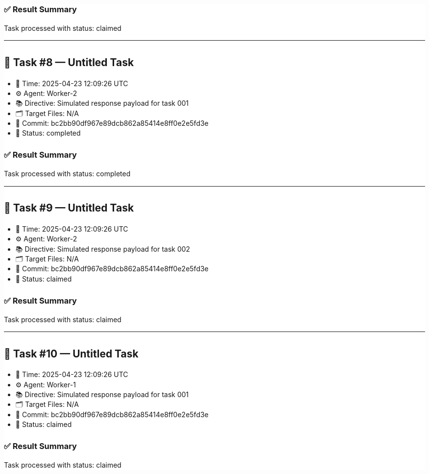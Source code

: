 
### ✅ Result Summary
Task processed with status: claimed




---

## 🧩 Task #8 — Untitled Task
- 📅 Time: 2025-04-23 12:09:26 UTC
- ⚙️ Agent: Worker-2
- 📚 Directive: Simulated response payload for task 001
- 🗂️ Target Files: N/A
- 🔁 Commit: bc2bb90df967e89dcb862a85414e8ff0e2e5fd3e
- 🔄 Status: completed


### ✅ Result Summary
Task processed with status: completed




---

## 🧩 Task #9 — Untitled Task
- 📅 Time: 2025-04-23 12:09:26 UTC
- ⚙️ Agent: Worker-2
- 📚 Directive: Simulated response payload for task 002
- 🗂️ Target Files: N/A
- 🔁 Commit: bc2bb90df967e89dcb862a85414e8ff0e2e5fd3e
- 🔄 Status: claimed


### ✅ Result Summary
Task processed with status: claimed




---

## 🧩 Task #10 — Untitled Task
- 📅 Time: 2025-04-23 12:09:26 UTC
- ⚙️ Agent: Worker-1
- 📚 Directive: Simulated response payload for task 001
- 🗂️ Target Files: N/A
- 🔁 Commit: bc2bb90df967e89dcb862a85414e8ff0e2e5fd3e
- 🔄 Status: claimed


### ✅ Result Summary
Task processed with status: claimed

